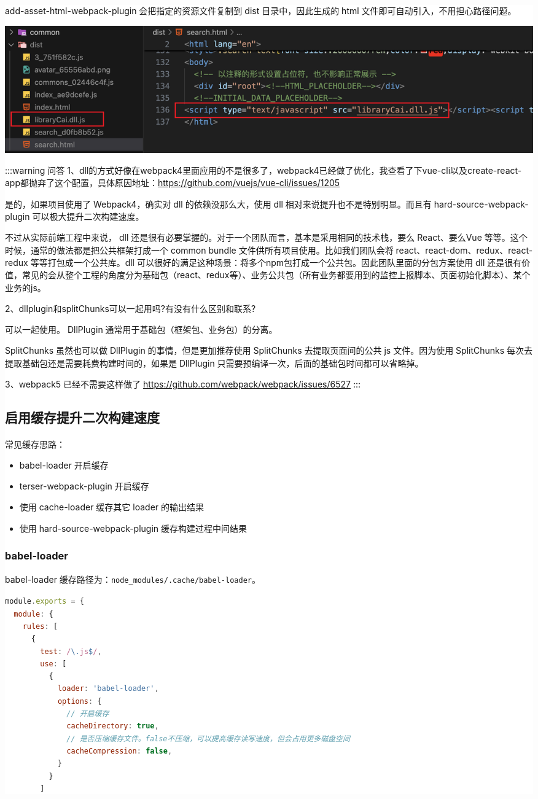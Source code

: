 add-asset-html-webpack-plugin 会把指定的资源文件复制到 dist 目录中，因此生成的 html 文件即可自动引入，不用担心路径问题。

![dllreferenceplugin](./images/dllreferenceplugin.png)

:::warning 问答
1、dll的方式好像在webpack4里面应用的不是很多了，webpack4已经做了优化，我查看了下vue-cli以及create-react-app都抛弃了这个配置，具体原因地址：https://github.com/vuejs/vue-cli/issues/1205

是的，如果项目使用了 Webpack4，确实对 dll 的依赖没那么大，使用 dll 相对来说提升也不是特别明显。而且有 hard-source-webpack-plugin 可以极大提升二次构建速度。

不过从实际前端工程中来说， dll 还是很有必要掌握的。对于一个团队而言，基本是采用相同的技术栈，要么 React、要么Vue 等等。这个时候，通常的做法都是把公共框架打成一个 common bundle 文件供所有项目使用。比如我们团队会将 react、react-dom、redux、react-redux 等等打包成一个公共库。dll 可以很好的满足这种场景：将多个npm包打成一个公共包。因此团队里面的分包方案使用 dll 还是很有价值，常见的会从整个工程的角度分为基础包（react、redux等）、业务公共包（所有业务都要用到的监控上报脚本、页面初始化脚本）、某个业务的js。

2、dllplugin和splitChunks可以一起用吗?有没有什么区别和联系?

可以一起使用。 DllPlugin 通常用于基础包（框架包、业务包）的分离。

SplitChunks 虽然也可以做 DllPlugin 的事情，但是更加推荐使用 SplitChunks 去提取页面间的公共 js 文件。因为使用 SplitChunks 每次去提取基础包还是需要耗费构建时间的，如果是 DllPlugin 只需要预编译一次，后面的基础包时间都可以省略掉。

3、webpack5 已经不需要这样做了
https://github.com/webpack/webpack/issues/6527
:::

## 启用缓存提升二次构建速度

常见缓存思路：

- babel-loader 开启缓存

- terser-webpack-plugin 开启缓存

- 使用 cache-loader 缓存其它 loader 的输出结果

- 使用 hard-source-webpack-plugin 缓存构建过程中间结果

### babel-loader

babel-loader 缓存路径为：`node_modules/.cache/babel-loader`。

```js
module.exports = {
  module: {
    rules: [
      {
        test: /\.js$/,
        use: [
          {
            loader: 'babel-loader',
            options: {
              // 开启缓存
              cacheDirectory: true,
              // 是否压缩缓存文件。false不压缩，可以提高缓存读写速度，但会占用更多磁盘空间
              cacheCompression: false,
            }
          }
        ]
```